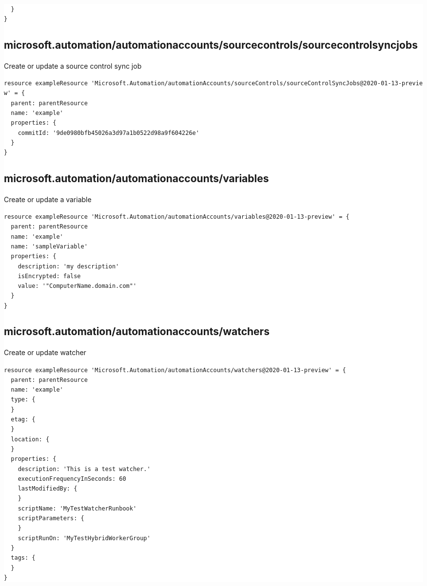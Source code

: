 ```bicep
  }
}
```

## microsoft.automation/automationaccounts/sourcecontrols/sourcecontrolsyncjobs

Create or update a source control sync job
```bicep
resource exampleResource 'Microsoft.Automation/automationAccounts/sourceControls/sourceControlSyncJobs@2020-01-13-preview' = {
  parent: parentResource 
  name: 'example'
  properties: {
    commitId: '9de0980bfb45026a3d97a1b0522d98a9f604226e'
  }
}
```

## microsoft.automation/automationaccounts/variables

Create or update a variable
```bicep
resource exampleResource 'Microsoft.Automation/automationAccounts/variables@2020-01-13-preview' = {
  parent: parentResource 
  name: 'example'
  name: 'sampleVariable'
  properties: {
    description: 'my description'
    isEncrypted: false
    value: '"ComputerName.domain.com"'
  }
}
```

## microsoft.automation/automationaccounts/watchers

Create or update watcher
```bicep
resource exampleResource 'Microsoft.Automation/automationAccounts/watchers@2020-01-13-preview' = {
  parent: parentResource 
  name: 'example'
  type: {
  }
  etag: {
  }
  location: {
  }
  properties: {
    description: 'This is a test watcher.'
    executionFrequencyInSeconds: 60
    lastModifiedBy: {
    }
    scriptName: 'MyTestWatcherRunbook'
    scriptParameters: {
    }
    scriptRunOn: 'MyTestHybridWorkerGroup'
  }
  tags: {
  }
}
```
